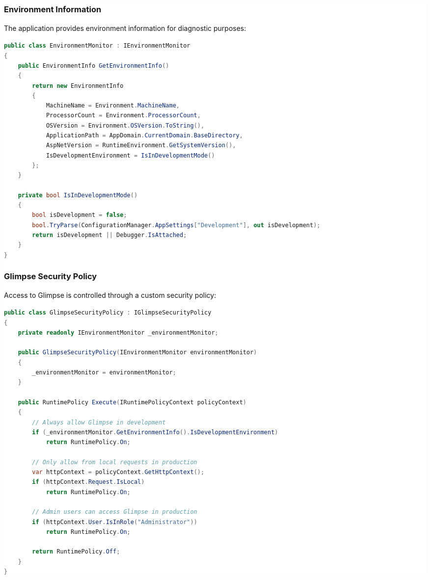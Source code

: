 ### Environment Information

The application provides environment information for diagnostic purposes:

```csharp
public class EnvironmentMonitor : IEnvironmentMonitor
{
    public EnvironmentInfo GetEnvironmentInfo()
    {
        return new EnvironmentInfo
        {
            MachineName = Environment.MachineName,
            ProcessorCount = Environment.ProcessorCount,
            OSVersion = Environment.OSVersion.ToString(),
            ApplicationPath = AppDomain.CurrentDomain.BaseDirectory,
            AspNetVersion = RuntimeEnvironment.GetSystemVersion(),
            IsDevelopmentEnvironment = IsInDevelopmentMode()
        };
    }
    
    private bool IsInDevelopmentMode()
    {
        bool isDevelopment = false;
        bool.TryParse(ConfigurationManager.AppSettings["Development"], out isDevelopment);
        return isDevelopment || Debugger.IsAttached;
    }
}
```

### Glimpse Security Policy

Access to Glimpse is controlled through a custom security policy:

```csharp
public class GlimpseSecurityPolicy : IGlimpseSecurityPolicy
{
    private readonly IEnvironmentMonitor _environmentMonitor;
    
    public GlimpseSecurityPolicy(IEnvironmentMonitor environmentMonitor)
    {
        _environmentMonitor = environmentMonitor;
    }
    
    public RuntimePolicy Execute(IRuntimePolicyContext policyContext)
    {
        // Always allow Glimpse in development
        if (_environmentMonitor.GetEnvironmentInfo().IsDevelopmentEnvironment)
            return RuntimePolicy.On;
            
        // Only allow from local requests in production
        var httpContext = policyContext.GetHttpContext();
        if (httpContext.Request.IsLocal)
            return RuntimePolicy.On;
            
        // Admin users can access Glimpse in production
        if (httpContext.User.IsInRole("Administrator"))
            return RuntimePolicy.On;
            
        return RuntimePolicy.Off;
    }
}
```
